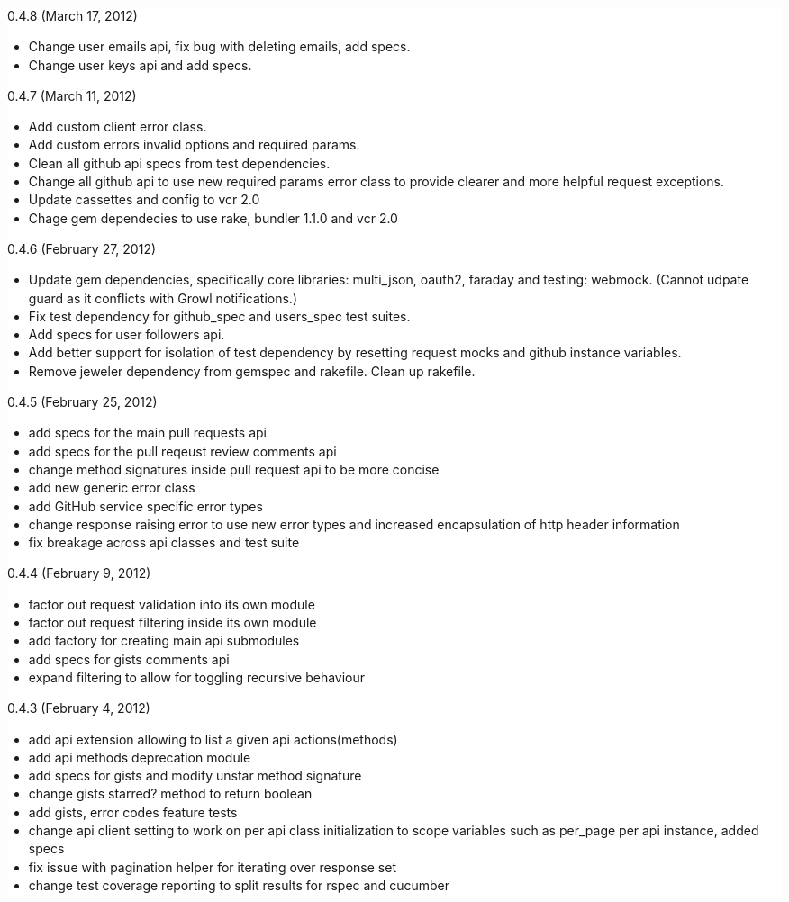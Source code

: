 0.4.8 (March 17, 2012)

* Change user emails api, fix bug with deleting emails, add specs.
* Change user keys api and add specs.

0.4.7 (March 11, 2012)

* Add custom client error class.
* Add custom errors invalid options and required params.
* Clean all github api specs from test dependencies.
* Change all github api to use new required params error class to provide clearer
  and more helpful request exceptions.
* Update cassettes and config to vcr 2.0
* Chage gem dependecies to use rake, bundler 1.1.0 and vcr 2.0

0.4.6 (February 27, 2012)

* Update gem dependencies, specifically core libraries: multi_json, oauth2, faraday and testing: webmock. (Cannot udpate guard as it conflicts with Growl notifications.)
* Fix test dependency for github_spec and users_spec test suites.
* Add specs for user followers api.
* Add better support for isolation of test dependency by resetting request mocks and github instance variables.
* Remove jeweler dependency from gemspec and rakefile. Clean up rakefile.

0.4.5 (February 25, 2012)

* add specs for the main pull requests api
* add specs for the pull reqeust review comments api
* change method signatures inside pull request api to be more concise
* add new generic error class
* add GitHub service specific error types
* change response raising error to use new error types and increased encapsulation of http header information
* fix breakage across api classes and test suite

0.4.4 (February 9, 2012)

* factor out request validation into its own module
* factor out request filtering inside its own module
* add factory for creating main api submodules
* add specs for gists comments api
* expand filtering to allow for toggling recursive behaviour

0.4.3 (February 4, 2012)

* add api extension allowing to list a given api actions(methods)
* add api methods deprecation module
* add specs for gists and modify unstar method signature
* change gists starred? method to return boolean
* add gists, error codes feature tests
* change api client setting to work on per api class initialization to scope variables such as per_page per api instance, added specs
* fix issue with pagination helper for iterating over response set
* change test coverage reporting to split results for rspec and cucumber
